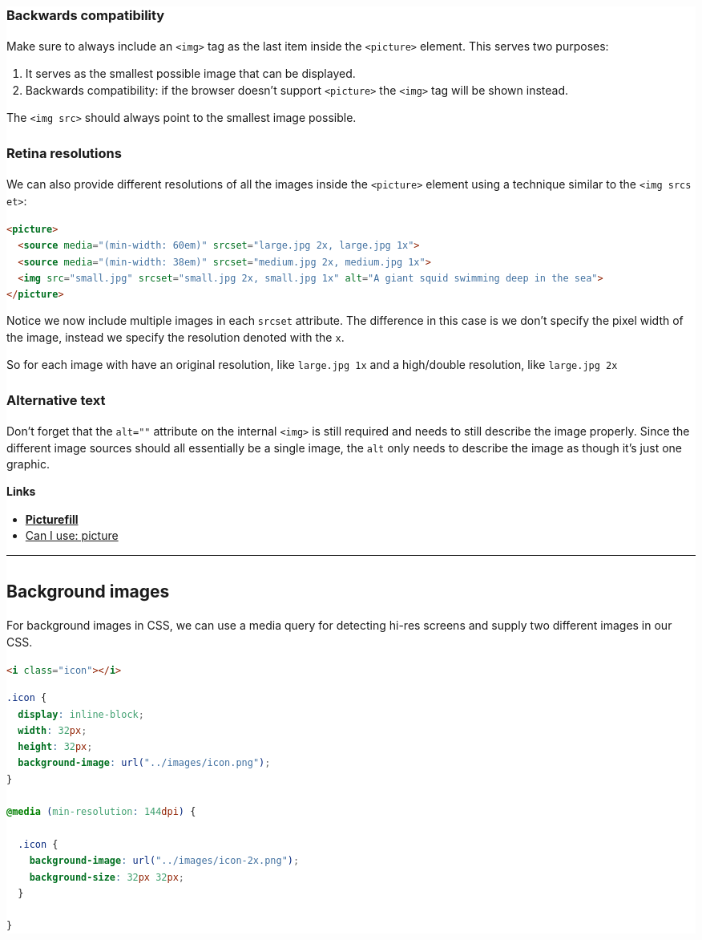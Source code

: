 ### Backwards compatibility

Make sure to always include an `<img>` tag as the last item inside the `<picture>` element. This serves two purposes:

1. It serves as the smallest possible image that can be displayed.
2. Backwards compatibility: if the browser doesn’t support `<picture>` the `<img>` tag will be shown instead.

The `<img src>` should always point to the smallest image possible.

### Retina resolutions

We can also provide different resolutions of all the images inside the `<picture>` element using a technique similar to the `<img srcset>`:

```html
<picture>
  <source media="(min-width: 60em)" srcset="large.jpg 2x, large.jpg 1x">
  <source media="(min-width: 38em)" srcset="medium.jpg 2x, medium.jpg 1x">
  <img src="small.jpg" srcset="small.jpg 2x, small.jpg 1x" alt="A giant squid swimming deep in the sea">
</picture>
```

Notice we now include multiple images in each `srcset` attribute. The difference in this case is we don’t specify the pixel width of the image, instead we specify the resolution denoted with the `x`.

So for each image with have an original resolution, like `large.jpg 1x` and a high/double resolution, like `large.jpg 2x`

### Alternative text

Don’t forget that the `alt=""` attribute on the internal `<img>` is still required and needs to still describe the image properly. Since the different image sources should all essentially be a single image, the `alt` only needs to describe the image as though it’s just one graphic.

**Links**

- [**Picturefill**](http://scottjehl.github.io/picturefill/)
- [Can I use: picture](http://caniuse.com/#feat=picture)

---

## Background images

For background images in CSS, we can use a media query for detecting hi-res screens and supply two different images in our CSS.

```html
<i class="icon"></i>
```

```css
.icon {
  display: inline-block;
  width: 32px;
  height: 32px;
  background-image: url("../images/icon.png");
}

@media (min-resolution: 144dpi) {

  .icon {
    background-image: url("../images/icon-2x.png");
    background-size: 32px 32px;
  }

}
```
